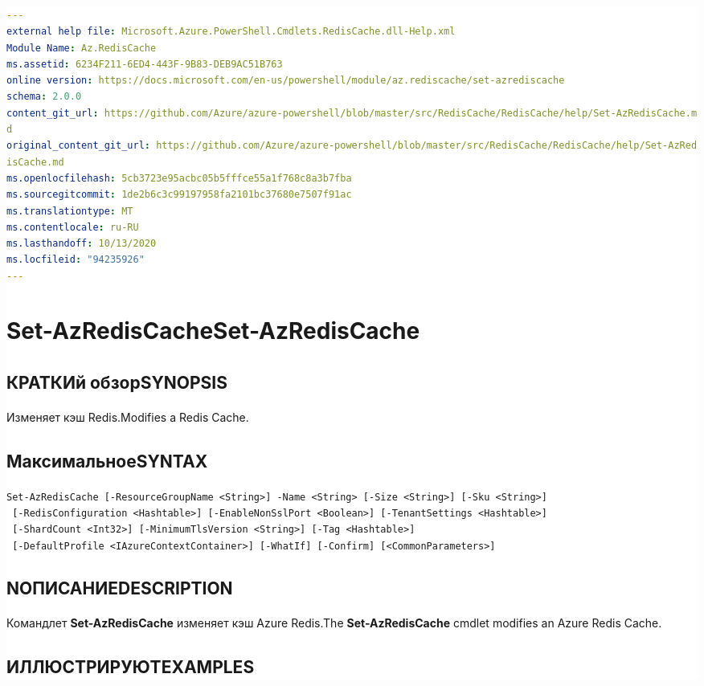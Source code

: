 ```yaml
---
external help file: Microsoft.Azure.PowerShell.Cmdlets.RedisCache.dll-Help.xml
Module Name: Az.RedisCache
ms.assetid: 6234F211-6ED4-443F-9B83-DEB9AC51B763
online version: https://docs.microsoft.com/en-us/powershell/module/az.rediscache/set-azrediscache
schema: 2.0.0
content_git_url: https://github.com/Azure/azure-powershell/blob/master/src/RedisCache/RedisCache/help/Set-AzRedisCache.md
original_content_git_url: https://github.com/Azure/azure-powershell/blob/master/src/RedisCache/RedisCache/help/Set-AzRedisCache.md
ms.openlocfilehash: 5cb3723e95acbc05b5fffce55a1f768c8a3b7fba
ms.sourcegitcommit: 1de2b6c3c99197958fa2101bc37680e7507f91ac
ms.translationtype: MT
ms.contentlocale: ru-RU
ms.lasthandoff: 10/13/2020
ms.locfileid: "94235926"
---
```

# <span data-ttu-id="540bb-101">Set-AzRedisCache</span><span class="sxs-lookup"><span data-stu-id="540bb-101">Set-AzRedisCache</span></span>

## <span data-ttu-id="540bb-102">КРАТКИй обзор</span><span class="sxs-lookup"><span data-stu-id="540bb-102">SYNOPSIS</span></span>
<span data-ttu-id="540bb-103">Изменяет кэш Redis.</span><span class="sxs-lookup"><span data-stu-id="540bb-103">Modifies a Redis Cache.</span></span>

## <span data-ttu-id="540bb-104">Максимальное</span><span class="sxs-lookup"><span data-stu-id="540bb-104">SYNTAX</span></span>

```
Set-AzRedisCache [-ResourceGroupName <String>] -Name <String> [-Size <String>] [-Sku <String>]
 [-RedisConfiguration <Hashtable>] [-EnableNonSslPort <Boolean>] [-TenantSettings <Hashtable>]
 [-ShardCount <Int32>] [-MinimumTlsVersion <String>] [-Tag <Hashtable>]
 [-DefaultProfile <IAzureContextContainer>] [-WhatIf] [-Confirm] [<CommonParameters>]
```

## <span data-ttu-id="540bb-105">NОПИСАНИЕ</span><span class="sxs-lookup"><span data-stu-id="540bb-105">DESCRIPTION</span></span>
<span data-ttu-id="540bb-106">Командлет **Set-AzRedisCache** изменяет кэш Azure Redis.</span><span class="sxs-lookup"><span data-stu-id="540bb-106">The **Set-AzRedisCache** cmdlet modifies an Azure Redis Cache.</span></span>

## <span data-ttu-id="540bb-107">ИЛЛЮСТРИРУЮТ</span><span class="sxs-lookup"><span data-stu-id="540bb-107">EXAMPLES</span></span>
